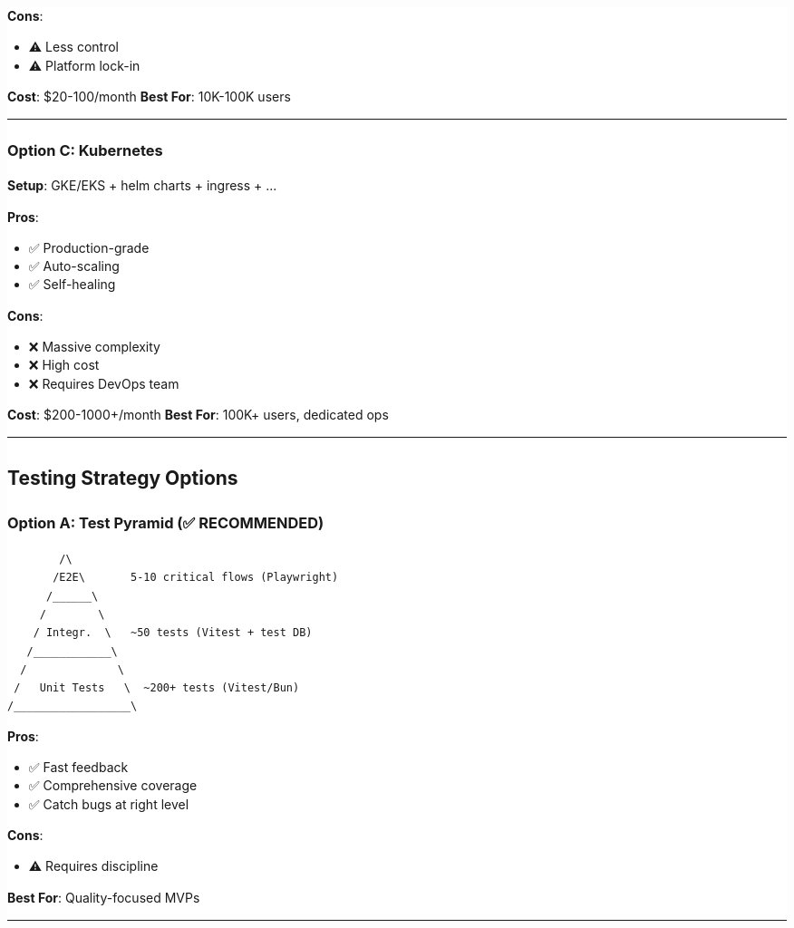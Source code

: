 **Cons**:
- ⚠️ Less control
- ⚠️ Platform lock-in

**Cost**: $20-100/month
**Best For**: 10K-100K users

---

### Option C: Kubernetes

**Setup**: GKE/EKS + helm charts + ingress + ...

**Pros**:
- ✅ Production-grade
- ✅ Auto-scaling
- ✅ Self-healing

**Cons**:
- ❌ Massive complexity
- ❌ High cost
- ❌ Requires DevOps team

**Cost**: $200-1000+/month
**Best For**: 100K+ users, dedicated ops

---

## Testing Strategy Options

### Option A: Test Pyramid (✅ RECOMMENDED)

```
        /\
       /E2E\       5-10 critical flows (Playwright)
      /______\
     /        \
    / Integr.  \   ~50 tests (Vitest + test DB)
   /____________\
  /              \
 /   Unit Tests   \  ~200+ tests (Vitest/Bun)
/__________________\
```

**Pros**:
- ✅ Fast feedback
- ✅ Comprehensive coverage
- ✅ Catch bugs at right level

**Cons**:
- ⚠️ Requires discipline

**Best For**: Quality-focused MVPs

---
